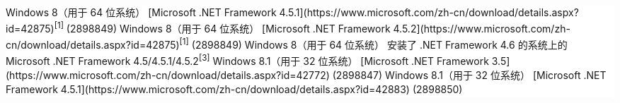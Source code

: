 </td>
</tr>
<tr>
<td style="border:1px solid black;">
Windows 8（用于 64 位系统）

</td>
<td style="border:1px solid black;">
[Microsoft .NET Framework 4.5.1](https://www.microsoft.com/zh-cn/download/details.aspx?id=42875)<sup>[1]</sup>  
(2898849)

</td>
</tr>
<tr>
<td style="border:1px solid black;">
Windows 8（用于 64 位系统）

</td>
<td style="border:1px solid black;">
[Microsoft .NET Framework 4.5.2](https://www.microsoft.com/zh-cn/download/details.aspx?id=42875)<sup>[1]</sup>  
(2898849)

</td>
</tr>
<tr>
<td style="border:1px solid black;">
Windows 8（用于 64 位系统）

</td>
<td style="border:1px solid black;">
安装了 .NET Framework 4.6 的系统上的 Microsoft .NET Framework 4.5/4.5.1/4.5.2<sup>[3]</sup>

</td>
</tr>
<tr>
<td style="border:1px solid black;">
Windows 8.1（用于 32 位系统）

</td>
<td style="border:1px solid black;">
[Microsoft .NET Framework 3.5](https://www.microsoft.com/zh-cn/download/details.aspx?id=42772)  
(2898847)

</td>
</tr>
<tr>
<td style="border:1px solid black;">
Windows 8.1（用于 32 位系统）

</td>
<td style="border:1px solid black;">
[Microsoft .NET Framework 4.5.1](https://www.microsoft.com/zh-cn/download/details.aspx?id=42883)  
(2898850)
